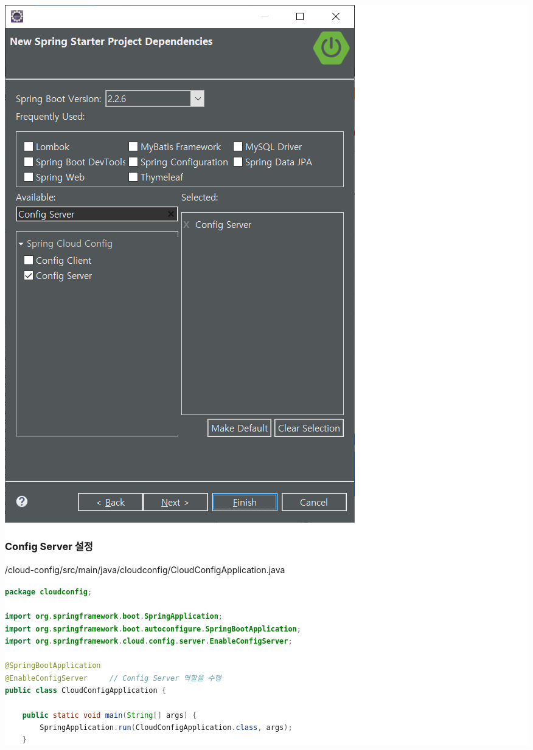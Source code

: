 ![image-20200424102017564](images/image-20200424102017564.png)



### Config Server 설정

/cloud-config/src/main/java/cloudconfig/CloudConfigApplication.java

```java
package cloudconfig;

import org.springframework.boot.SpringApplication;
import org.springframework.boot.autoconfigure.SpringBootApplication;
import org.springframework.cloud.config.server.EnableConfigServer;

@SpringBootApplication
@EnableConfigServer		// Config Server 역할을 수행
public class CloudConfigApplication {

	public static void main(String[] args) {
		SpringApplication.run(CloudConfigApplication.class, args);
	}
```